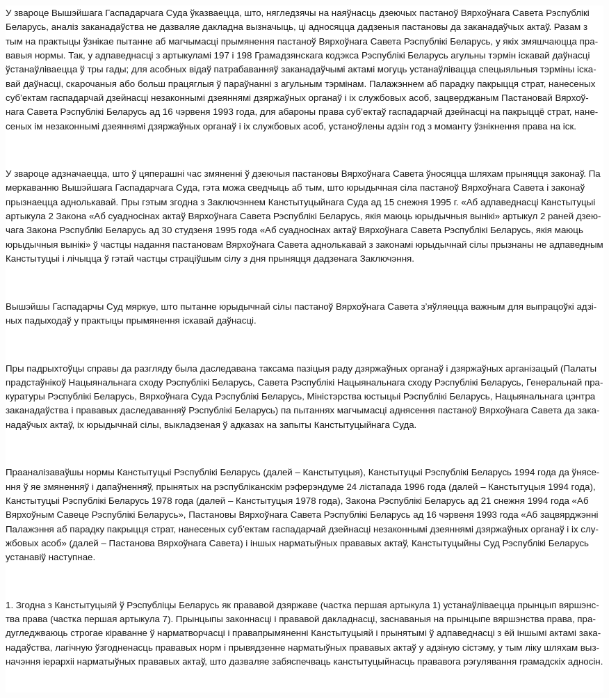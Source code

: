 <p><span lang="BE" style="font-size: 10pt; font-family: Arial; mso-ansi-language: BE">У звароце Вышэйшага Гаспадарчага Суда ўказваецца, што, нягледзячы на наяўнасць дзеючых пастаноў Вярхоўнага Савета Рэспублікі Беларусь, аналіз заканадаўства не дазваляе дакладна вызначыць, ці адносяцца дадзеныя пастановы да заканадаўчых актаў. Разам з тым на практыцы ўзнікае пытанне аб магчымасці прымянення пастаноў Вярхоўнага Савета Рэспублікі Беларусь, у якіх змяшчаюцца прававыя нормы. Так, у адпаведнасці з артыкуламі 197 і 198 Грамадзянскага кодэкса Рэспублікі Беларусь агульны тэрмін іскавай даўнасці ўстанаўліваецца ў тры гады; для асобных відаў патрабаванняў заканадаўчымі актамі могуць устанаўлівацца спецыяльныя тэрміны іскавай даўнасці, скарочаныя або больш працяглыя ў параўнанні з агульным тэрмінам. Палажэннем аб парадку пакрыцця страт, нанесеных суб’ектам гаспадарчай дзейнасці незаконнымі дзеяннямі дзяржаўных органаў і іх службовых асоб, зацверджаным Пастановай Вярхоўнага Савета Рэспублікі Беларусь ад 16 чэрвеня 1993 года, для абароны права суб’ектаў гаспадарчай дзейнасці на пакрыццё страт, нанесеных ім незаконнымі дзеяннямі дзяржаўных органаў і іх службовых асоб, устаноўлены адзін год з моманту ўзнікнення права на іск. </span></p>
<p><span lang="BE" style="font-size: 10pt; font-family: Arial; mso-ansi-language: BE"></span></p>
<p> </p>
<p><span lang="BE" style="font-size: 10pt; font-family: Arial; mso-ansi-language: BE">У звароце адзначаецца, што ў цяперашні час змяненні ў дзеючыя пастановы Вярхоўнага Савета ўносяцца шляхам прыняцця законаў. Па меркаванню Вышэйшага Гаспадарчага Суда, гэта можа сведчыць аб тым, што юрыдычная сіла пастаноў Вярхоўнага Савета і законаў прызнаецца аднолькавай. Пры гэтым згодна з Заключэннем Канстытуцыйнага Суда ад 15 снежня 1995 г. «Аб адпаведнасці Канстытуцыі артыкула 2 Закона «Аб суадносінах актаў Вярхоўнага Савета Рэспублікі Беларусь, якія маюць юрыдычныя вынікі» артыкул 2 раней дзеючага Закона Рэспублікі Беларусь ад 30 студзеня 1995 года «Аб суадносінах актаў Вярхоўнага Савета Рэспублікі Беларусь, якія маюць юрыдычныя вынікі» ў частцы надання пастановам Вярхоўнага Савета аднолькавай з законамі юрыдычнай сілы прызнаны не адпаведным Канстытуцыі і лічыцца ў гэтай частцы страціўшым сілу з дня прыняцця дадзенага Заключэння. </span></p>
<p><span lang="BE" style="font-size: 10pt; font-family: Arial; mso-ansi-language: BE"></span></p>
<p> </p>
<p><span lang="BE" style="font-size: 10pt; font-family: Arial; mso-ansi-language: BE">Вышэйшы Гаспадарчы Суд мяркуе, што пытанне юрыдычнай сілы пастаноў Вярхоўнага Савета з’яўляецца важным для выпрацоўкі адзіных падыходаў у практыцы прымянення іскавай даўнасці.</span></p>
<p><span lang="BE" style="font-size: 10pt; font-family: Arial; mso-ansi-language: BE"></span></p>
<p> </p>
<p><span lang="BE" style="font-size: 10pt; font-family: Arial; mso-ansi-language: BE">Пры падрыхтоўцы справы да разгляду была даследавана таксама пазіцыя раду дзяржаўных органаў і дзяржаўных арганізацый (Палаты прадстаўнікоў Нацыянальнага сходу Рэспублікі Беларусь, Савета Рэспублікі Нацыянальнага сходу Рэспублікі Беларусь, Генеральнай пракуратуры Рэспублікі Беларусь, Вярхоўнага Суда Рэспублікі Беларусь, Міністэрства юстыцыі Рэспублікі Беларусь, Нацыянальнага цэнтра заканадаўства і прававых даследаванняў Рэспублікі Беларусь) па пытаннях магчымасці аднясення пастаноў Вярхоўнага Савета да заканадаўчых актаў, іх юрыдычнай сілы, выкладзеная ў адказах на запыты Канстытуцыйнага Суда. </span></p>
<p><span lang="BE" style="font-size: 10pt; font-family: Arial; mso-ansi-language: BE"></span></p>
<p> </p>
<p><span lang="BE" style="font-size: 10pt; font-family: Arial; mso-ansi-language: BE">Прааналізаваўшы нормы Канстытуцыі Рэспублікі Беларусь (далей – Канстытуцыя), Канстытуцыі Рэспублікі Беларусь 1994 года да ўнясення ў яе змяненняў і дапаўненняў, прынятых на рэспубліканскім рэферэндуме 24 лістапада 1996 года (далей – Канстытуцыя 1994 года), Канстытуцыі Рэспублікі Беларусь 1978 года (далей – Канстытуцыя 1978 года), Закона Рэспублікі Беларусь ад 21 снежня 1994 года «Аб Вярхоўным Савеце Рэспублікі Беларусь», Пастановы Вярхоўнага Савета Рэспублікі Беларусь ад 16 чэрвеня 1993 года «Аб зацвярджэнні Палажэння аб парадку пакрыцця страт, нанесеных суб’ектам гаспадарчай дзейнасці незаконнымі дзеяннямі дзяржаўных органаў і іх службовых асоб» (далей – Пастанова Вярхоўнага Савета) і іншых нарматыўных прававых актаў, Канстытуцыйны Суд Рэспублікі Беларусь устанавіў наступнае. </span></p>
<p><span lang="BE" style="font-size: 10pt; font-family: Arial; mso-ansi-language: BE"></span></p>
<p> </p>
<p><span lang="BE" style="font-size: 10pt; font-family: Arial; mso-ansi-language: BE">1. Згодна з Канстытуцыяй ў Рэспубліцы Беларусь як прававой дзяржаве (частка першая артыкула 1) устанаўліваецца прынцып вяршэнства права (частка першая артыкула 7). Прынцыпы законнасці і прававой дакладнасці, заснаваныя на прынцыпе вяршэнства права, прадугледжваюць строгае кіраванне ў нарматворчасці і правапрымяненні Канстытуцыяй і прынятымі ў адпаведнасці з ёй іншымі актамі заканадаўства, лагічную ўзгодненасць прававых норм і прывядзенне нарматыўных прававых актаў у адзіную сістэму, у тым ліку шляхам вызначэння іерархіі нарматыўных прававых актаў, што дазваляе забяспечваць канстытуцыйнасць прававога рэгулявання грамадскіх адносін. </span></p>
<p><span lang="BE" style="font-size: 10pt; font-family: Arial; mso-ansi-language: BE"></span></p>
<p> </p>